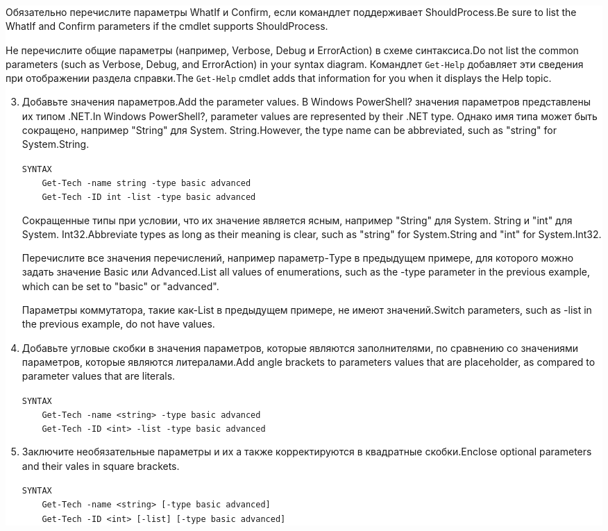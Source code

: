    <span data-ttu-id="e9d9b-151">Обязательно перечислите параметры WhatIf и Confirm, если командлет поддерживает ShouldProcess.</span><span class="sxs-lookup"><span data-stu-id="e9d9b-151">Be sure to list the WhatIf and Confirm parameters if the cmdlet supports ShouldProcess.</span></span>

   <span data-ttu-id="e9d9b-152">Не перечислите общие параметры (например, Verbose, Debug и ErrorAction) в схеме синтаксиса.</span><span class="sxs-lookup"><span data-stu-id="e9d9b-152">Do not list the common parameters (such as Verbose, Debug, and ErrorAction) in your syntax diagram.</span></span> <span data-ttu-id="e9d9b-153">Командлет `Get-Help` добавляет эти сведения при отображении раздела справки.</span><span class="sxs-lookup"><span data-stu-id="e9d9b-153">The `Get-Help` cmdlet adds that information for you when it displays the Help topic.</span></span>

3. <span data-ttu-id="e9d9b-154">Добавьте значения параметров.</span><span class="sxs-lookup"><span data-stu-id="e9d9b-154">Add the parameter values.</span></span> <span data-ttu-id="e9d9b-155">В Windows PowerShell? значения параметров представлены их типом .NET.</span><span class="sxs-lookup"><span data-stu-id="e9d9b-155">In Windows PowerShell?, parameter values are represented by their .NET type.</span></span> <span data-ttu-id="e9d9b-156">Однако имя типа может быть сокращено, например "String" для System. String.</span><span class="sxs-lookup"><span data-stu-id="e9d9b-156">However, the type name can be abbreviated, such as "string" for System.String.</span></span>

   ```
   SYNTAX
       Get-Tech -name string -type basic advanced
       Get-Tech -ID int -list -type basic advanced
   ```

   <span data-ttu-id="e9d9b-157">Сокращенные типы при условии, что их значение является ясным, например "String" для System. String и "int" для System. Int32.</span><span class="sxs-lookup"><span data-stu-id="e9d9b-157">Abbreviate types as long as their meaning is clear, such as "string" for System.String and "int" for System.Int32.</span></span>

   <span data-ttu-id="e9d9b-158">Перечислите все значения перечислений, например параметр-Type в предыдущем примере, для которого можно задать значение Basic или Advanced.</span><span class="sxs-lookup"><span data-stu-id="e9d9b-158">List all values of enumerations, such as the -type parameter in the previous example, which can be set to "basic" or "advanced".</span></span>

   <span data-ttu-id="e9d9b-159">Параметры коммутатора, такие как-List в предыдущем примере, не имеют значений.</span><span class="sxs-lookup"><span data-stu-id="e9d9b-159">Switch parameters, such as -list in the previous example, do not have values.</span></span>

4. <span data-ttu-id="e9d9b-160">Добавьте угловые скобки в значения параметров, которые являются заполнителями, по сравнению со значениями параметров, которые являются литералами.</span><span class="sxs-lookup"><span data-stu-id="e9d9b-160">Add angle brackets to parameters values that are placeholder, as compared to parameter values that are literals.</span></span>

   ```
   SYNTAX
       Get-Tech -name <string> -type basic advanced
       Get-Tech -ID <int> -list -type basic advanced
   ```

5. <span data-ttu-id="e9d9b-161">Заключите необязательные параметры и их а также корректируются в квадратные скобки.</span><span class="sxs-lookup"><span data-stu-id="e9d9b-161">Enclose optional parameters and their vales in square brackets.</span></span>

   ```
   SYNTAX
       Get-Tech -name <string> [-type basic advanced]
       Get-Tech -ID <int> [-list] [-type basic advanced]
   ```
